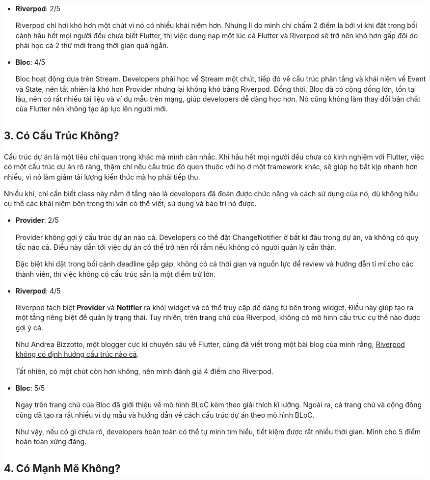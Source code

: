 - **Riverpod**: 2/5

  Riverpod chỉ hơi khó hơn một chút vì nó có nhiều khái niệm hơn. Nhưng lí do mình chỉ chấm 2 điểm là bởi vì khi đặt trong bối cảnh hầu hết mọi người đều chưa biết Flutter, thì việc dung nạp một lúc cả Flutter và Riverpod sẽ trở nên khó hơn gấp đôi do phải học cả 2 thứ mới trong thời gian quá ngắn.

- **Bloc**: 4/5

  Bloc hoạt động dựa trên Stream. Developers phải học về Stream một chút, tiếp đó về cấu trúc phân tầng và khái niệm về Event và State, nên tất nhiên là khó hơn Provider nhưng lại không khó bằng Riverpod. Đồng thời, Bloc đã có cộng đồng lớn, tồn tại lâu, nên có rất nhiều tài liệu và ví dụ mẫu trên mạng, giúp developers dễ dàng học hơn. Nó cũng không làm thay đổi bản chất của Flutter nên không tạo áp lực lên người mới.

## 3. Có Cấu Trúc Không?

Cấu trúc dự án là một tiêu chí quan trọng khác mà mình cân nhắc. Khi hầu hết mọi người đều chưa có kinh nghiệm với Flutter, việc có một cấu trúc dự án rõ ràng, thậm chí nếu cấu trúc đó quen thuộc với họ ở một framework khác, sẽ giúp họ bắt kịp nhanh hơn nhiều, vì nó làm giảm tải lượng kiến thức mà họ phải tiếp thu.

Nhiều khi, chỉ cần biết class này nằm ở tầng nào là developers đã đoán được chức năng và cách sử dụng của nó, dù không hiểu cụ thể các khái niệm bên trong thì vẫn có thể viết, sử dụng và bảo trì nó được.

- **Provider**: 2/5

  Provider không gợi ý cấu trúc dự án nào cả. Developers có thể đặt ChangeNotifier ở bất kì đâu trong dự án, và không có quy tắc nào cả. Điều này dẫn tới việc dự án có thể trở nên rối rắm nếu không có người quản lý cẩn thận.

  Đặc biệt khi đặt trong bối cảnh deadline gấp gáp, không có cả thời gian và nguồn lực để review và hướng dẫn tỉ mỉ cho các thành viên, thì việc không có cấu trúc sẵn là một điểm trừ lớn.

- **Riverpod**: 4/5

  Riverpod tách biệt **Provider** và **Notifier** ra khỏi widget và có thể truy cập dễ dàng từ bên trong widget. Điều này giúp tạo ra một tầng riêng biệt để quản lý trạng thái. Tuy nhiên, trên trang chủ của Riverpod, không có mô hình cấu trúc cụ thể nào được gợi ý cả.

  Như Andrea Bizzotto, một blogger cực kì chuyên sâu về Flutter, cũng đã viết trong một bài blog của mình rằng, [Riverpod không có định hướng cấu trúc nào cả](https://codewithandrea.com/articles/flutter-app-architecture-riverpod-introduction/#riverpod-is-not-very-opinionated).

  Tất nhiên, có một chút còn hơn không, nên mình đánh giá 4 điểm cho Riverpod.

- **Bloc**: 5/5

  Ngay trên trang chủ của Bloc đã giới thiệu về mô hình BLoC kèm theo giải thích kĩ lưỡng. Ngoài ra, cả trang chủ và cộng đồng cũng đã tạo ra rất nhiều ví dụ mẫu và hướng dẫn về cách cấu trúc dự án theo mô hình BLoC.

  Như vậy, nếu có gì chưa rõ, developers hoàn toàn có thể tự mình tìm hiểu, tiết kiệm được rất nhiều thời gian. Mình cho 5 điểm hoàn toàn xứng đáng.

## 4. Có Mạnh Mẽ Không?
